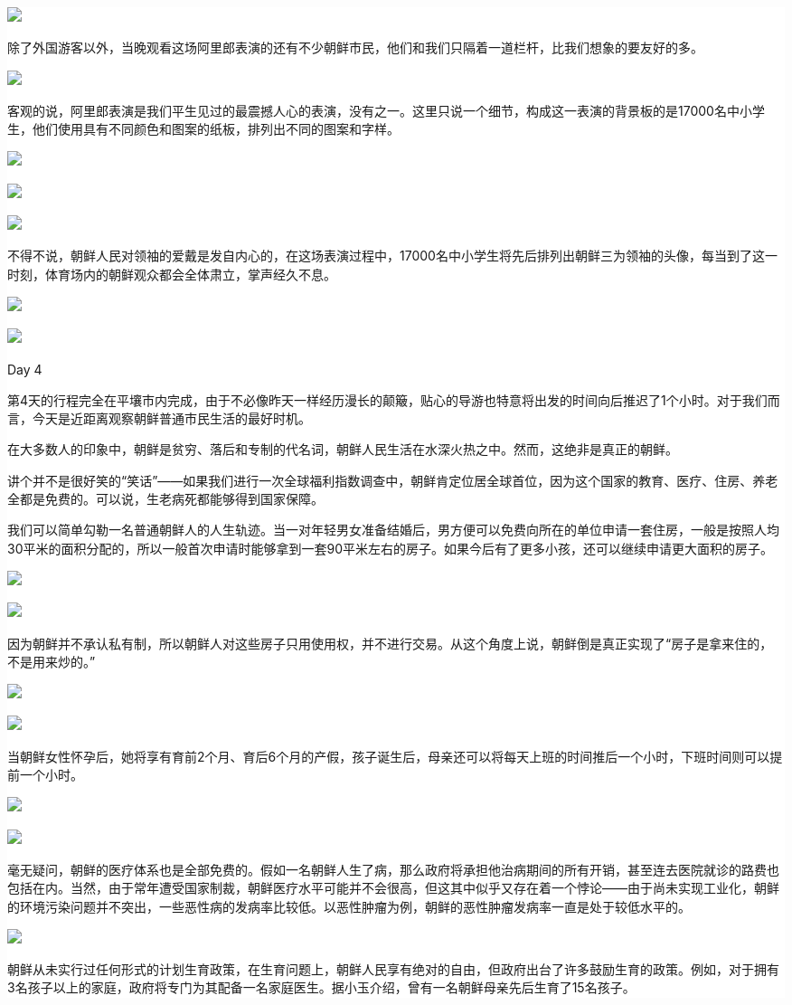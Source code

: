 ![](https://images.weserv.nl/?url=https%3A//pic3.zhimg.com/v2-fb62d7e47c9063ff51fe71839bd19886_b.jpg)

除了外国游客以外，当晚观看这场阿里郎表演的还有不少朝鲜市民，他们和我们只隔着一道栏杆，比我们想象的要友好的多。

![](https://images.weserv.nl/?url=https%3A//pic3.zhimg.com/v2-7a771797a211559bc8d4b52af58d912c_b.jpg)

客观的说，阿里郎表演是我们平生见过的最震撼人心的表演，没有之一。这里只说一个细节，构成这一表演的背景板的是17000名中小学生，他们使用具有不同颜色和图案的纸板，排列出不同的图案和字样。

![](https://images.weserv.nl/?url=https%3A//pic3.zhimg.com/v2-242560a8b0c4ebcc3696d3e587870023_b.jpg)

![](https://images.weserv.nl/?url=https%3A//pic4.zhimg.com/v2-30ff763c6ba7e64a957383b477718680_b.jpg)

![](https://images.weserv.nl/?url=https%3A//pic2.zhimg.com/v2-2ea4b5adbd0d2201636e90f9b10355b2_b.jpg)

不得不说，朝鲜人民对领袖的爱戴是发自内心的，在这场表演过程中，17000名中小学生将先后排列出朝鲜三为领袖的头像，每当到了这一时刻，体育场内的朝鲜观众都会全体肃立，掌声经久不息。

![](https://images.weserv.nl/?url=https%3A//pic4.zhimg.com/v2-0a0228241094fa40136cea08097ae685_b.jpg)

![](https://images.weserv.nl/?url=https%3A//pic2.zhimg.com/v2-10326db2912dd5e59e7d9c72ac362ddc_b.jpg)

Day 4

第4天的行程完全在平壤市内完成，由于不必像昨天一样经历漫长的颠簸，贴心的导游也特意将出发的时间向后推迟了1个小时。对于我们而言，今天是近距离观察朝鲜普通市民生活的最好时机。

在大多数人的印象中，朝鲜是贫穷、落后和专制的代名词，朝鲜人民生活在水深火热之中。然而，这绝非是真正的朝鲜。

讲个并不是很好笑的“笑话”——如果我们进行一次全球福利指数调查中，朝鲜肯定位居全球首位，因为这个国家的教育、医疗、住房、养老全都是免费的。可以说，生老病死都能够得到国家保障。

我们可以简单勾勒一名普通朝鲜人的人生轨迹。当一对年轻男女准备结婚后，男方便可以免费向所在的单位申请一套住房，一般是按照人均30平米的面积分配的，所以一般首次申请时能够拿到一套90平米左右的房子。如果今后有了更多小孩，还可以继续申请更大面积的房子。

![](https://images.weserv.nl/?url=https%3A//pic4.zhimg.com/v2-0ab8b3dd0bb76004a84656948d13647d_b.jpg)

![](https://images.weserv.nl/?url=https%3A//pic2.zhimg.com/v2-33e9d49bf144d94ab9cfdc847592250c_b.jpg)

因为朝鲜并不承认私有制，所以朝鲜人对这些房子只用使用权，并不进行交易。从这个角度上说，朝鲜倒是真正实现了“房子是拿来住的，不是用来炒的。”

![](https://images.weserv.nl/?url=https%3A//pic3.zhimg.com/v2-090addf1acc4efec4b48ddc2662c4812_b.jpg)

![](https://images.weserv.nl/?url=https%3A//pic2.zhimg.com/v2-639f03051b644d03a01481c9856ea705_b.jpg)

当朝鲜女性怀孕后，她将享有育前2个月、育后6个月的产假，孩子诞生后，母亲还可以将每天上班的时间推后一个小时，下班时间则可以提前一个小时。

![](https://images.weserv.nl/?url=https%3A//pic4.zhimg.com/v2-ca2af9d4b191117959a077366e7f15cf_b.jpg)

![](https://images.weserv.nl/?url=https%3A//pic4.zhimg.com/v2-c099c40e01281984605568fe4416c9d3_b.jpg)

毫无疑问，朝鲜的医疗体系也是全部免费的。假如一名朝鲜人生了病，那么政府将承担他治病期间的所有开销，甚至连去医院就诊的路费也包括在内。当然，由于常年遭受国家制裁，朝鲜医疗水平可能并不会很高，但这其中似乎又存在着一个悖论——由于尚未实现工业化，朝鲜的环境污染问题并不突出，一些恶性病的发病率比较低。以恶性肿瘤为例，朝鲜的恶性肿瘤发病率一直是处于较低水平的。

![](https://images.weserv.nl/?url=https%3A//pic3.zhimg.com/v2-1cff57b05d0558d4b4fe13fc9a11d78d_b.jpg)

朝鲜从未实行过任何形式的计划生育政策，在生育问题上，朝鲜人民享有绝对的自由，但政府出台了许多鼓励生育的政策。例如，对于拥有3名孩子以上的家庭，政府将专门为其配备一名家庭医生。据小玉介绍，曾有一名朝鲜母亲先后生育了15名孩子。
